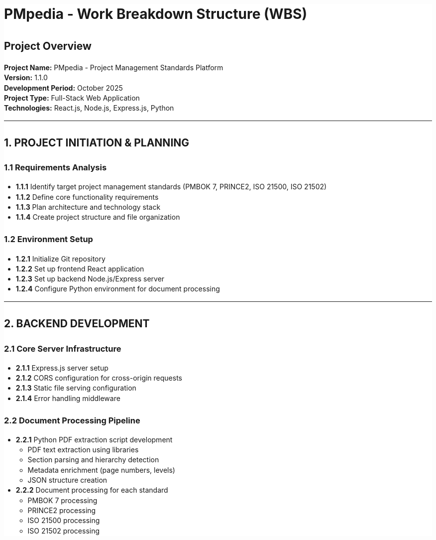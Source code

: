 # PMpedia - Work Breakdown Structure (WBS)

## Project Overview
**Project Name:** PMpedia - Project Management Standards Platform  
**Version:** 1.1.0  
**Development Period:** October 2025  
**Project Type:** Full-Stack Web Application  
**Technologies:** React.js, Node.js, Express.js, Python

---

## 1. PROJECT INITIATION & PLANNING

### 1.1 Requirements Analysis
- **1.1.1** Identify target project management standards (PMBOK 7, PRINCE2, ISO 21500, ISO 21502)
- **1.1.2** Define core functionality requirements
- **1.1.3** Plan architecture and technology stack
- **1.1.4** Create project structure and file organization

### 1.2 Environment Setup
- **1.2.1** Initialize Git repository
- **1.2.2** Set up frontend React application
- **1.2.3** Set up backend Node.js/Express server
- **1.2.4** Configure Python environment for document processing

---

## 2. BACKEND DEVELOPMENT

### 2.1 Core Server Infrastructure
- **2.1.1** Express.js server setup
- **2.1.2** CORS configuration for cross-origin requests
- **2.1.3** Static file serving configuration
- **2.1.4** Error handling middleware

### 2.2 Document Processing Pipeline
- **2.2.1** Python PDF extraction script development
  - PDF text extraction using libraries
  - Section parsing and hierarchy detection
  - Metadata enrichment (page numbers, levels)
  - JSON structure creation
- **2.2.2** Document processing for each standard
  - PMBOK 7 processing
  - PRINCE2 processing
  - ISO 21500 processing
  - ISO 21502 processing
